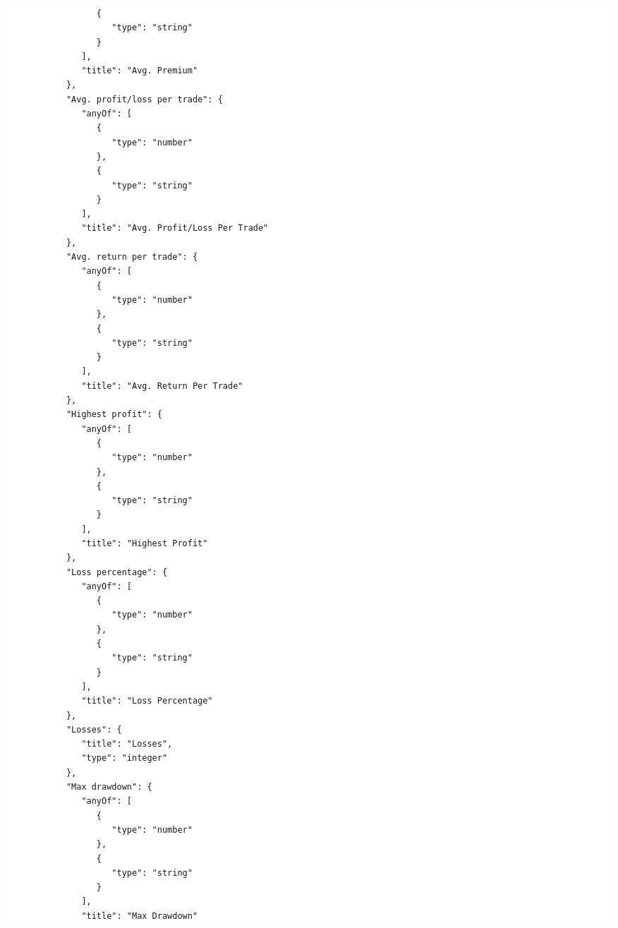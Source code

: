                       {
                         "type": "string"
                      }
                   ],
                   "title": "Avg. Premium"
                },
                "Avg. profit/loss per trade": {
                   "anyOf": [
                      {
                         "type": "number"
                      },
                      {
                         "type": "string"
                      }
                   ],
                   "title": "Avg. Profit/Loss Per Trade"
                },
                "Avg. return per trade": {
                   "anyOf": [
                      {
                         "type": "number"
                      },
                      {
                         "type": "string"
                      }
                   ],
                   "title": "Avg. Return Per Trade"
                },
                "Highest profit": {
                   "anyOf": [
                      {
                         "type": "number"
                      },
                      {
                         "type": "string"
                      }
                   ],
                   "title": "Highest Profit"
                },
                "Loss percentage": {
                   "anyOf": [
                      {
                         "type": "number"
                      },
                      {
                         "type": "string"
                      }
                   ],
                   "title": "Loss Percentage"
                },
                "Losses": {
                   "title": "Losses",
                   "type": "integer"
                },
                "Max drawdown": {
                   "anyOf": [
                      {
                         "type": "number"
                      },
                      {
                         "type": "string"
                      }
                   ],
                   "title": "Max Drawdown"